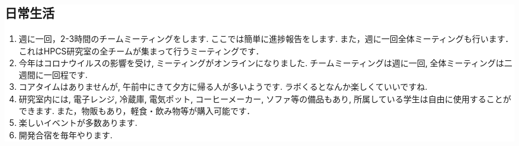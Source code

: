 
## 日常生活

1. 週に一回，2-3時間のチームミーティングをします. ここでは簡単に進捗報告をします. また，週に一回全体ミーティングも行います．これはHPCS研究室の全チームが集まって行うミーティングです．
1. 今年はコロナウイルスの影響を受け, ミーティングがオンラインになりました. チームミーティングは週に一回, 全体ミーティングは二週間に一回程です. 
1. コアタイムはありませんが, 午前中にきて夕方に帰る人が多いようです. ラボくるとなんか楽しくていいですね. 
1. 研究室内には, 電子レンジ, 冷蔵庫, 電気ポット, コーヒーメーカー, ソファ等の備品もあり, 所属している学生は自由に使用することができます. また，物販もあり，軽食・飲み物等が購入可能です．
1. 楽しいイベントが多数あります. 
1. 開発合宿を毎年やります. 
